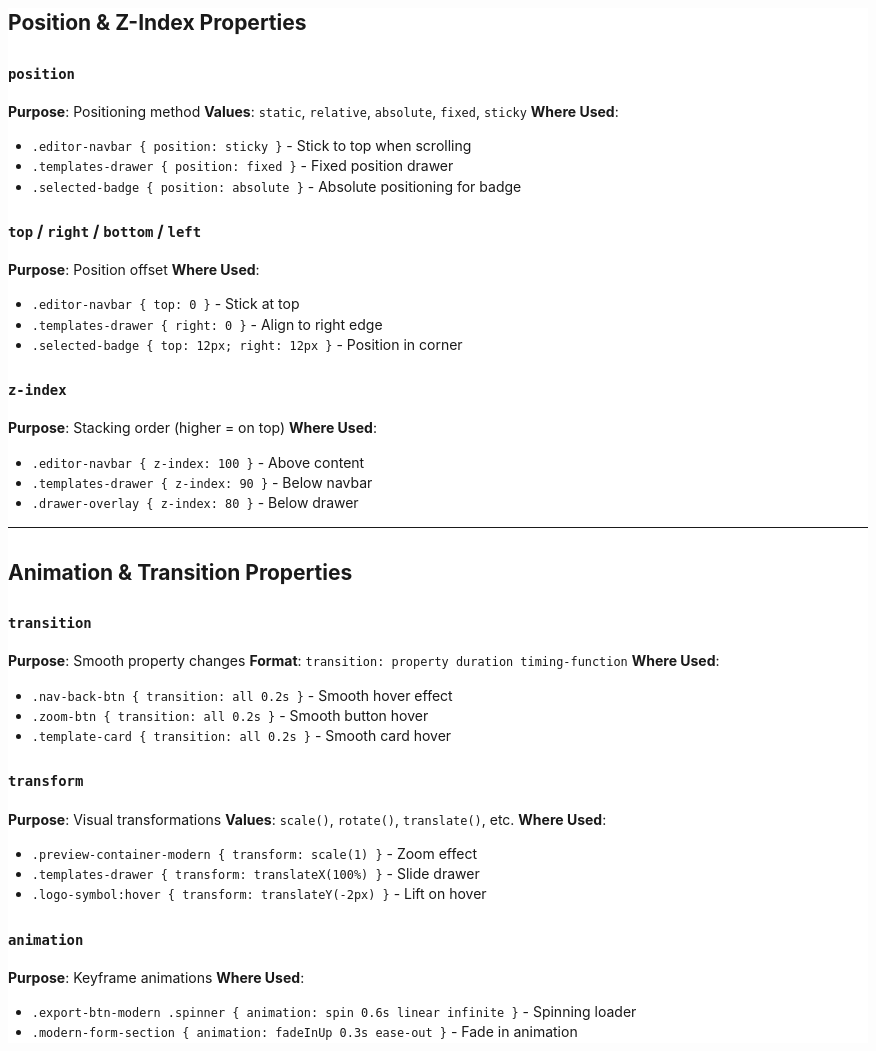 
## Position & Z-Index Properties

### `position`
**Purpose**: Positioning method
**Values**: `static`, `relative`, `absolute`, `fixed`, `sticky`
**Where Used**:
- `.editor-navbar { position: sticky }` - Stick to top when scrolling
- `.templates-drawer { position: fixed }` - Fixed position drawer
- `.selected-badge { position: absolute }` - Absolute positioning for badge

### `top` / `right` / `bottom` / `left`
**Purpose**: Position offset
**Where Used**:
- `.editor-navbar { top: 0 }` - Stick at top
- `.templates-drawer { right: 0 }` - Align to right edge
- `.selected-badge { top: 12px; right: 12px }` - Position in corner

### `z-index`
**Purpose**: Stacking order (higher = on top)
**Where Used**:
- `.editor-navbar { z-index: 100 }` - Above content
- `.templates-drawer { z-index: 90 }` - Below navbar
- `.drawer-overlay { z-index: 80 }` - Below drawer

---

## Animation & Transition Properties

### `transition`
**Purpose**: Smooth property changes
**Format**: `transition: property duration timing-function`
**Where Used**:
- `.nav-back-btn { transition: all 0.2s }` - Smooth hover effect
- `.zoom-btn { transition: all 0.2s }` - Smooth button hover
- `.template-card { transition: all 0.2s }` - Smooth card hover

### `transform`
**Purpose**: Visual transformations
**Values**: `scale()`, `rotate()`, `translate()`, etc.
**Where Used**:
- `.preview-container-modern { transform: scale(1) }` - Zoom effect
- `.templates-drawer { transform: translateX(100%) }` - Slide drawer
- `.logo-symbol:hover { transform: translateY(-2px) }` - Lift on hover

### `animation`
**Purpose**: Keyframe animations
**Where Used**:
- `.export-btn-modern .spinner { animation: spin 0.6s linear infinite }` - Spinning loader
- `.modern-form-section { animation: fadeInUp 0.3s ease-out }` - Fade in animation
